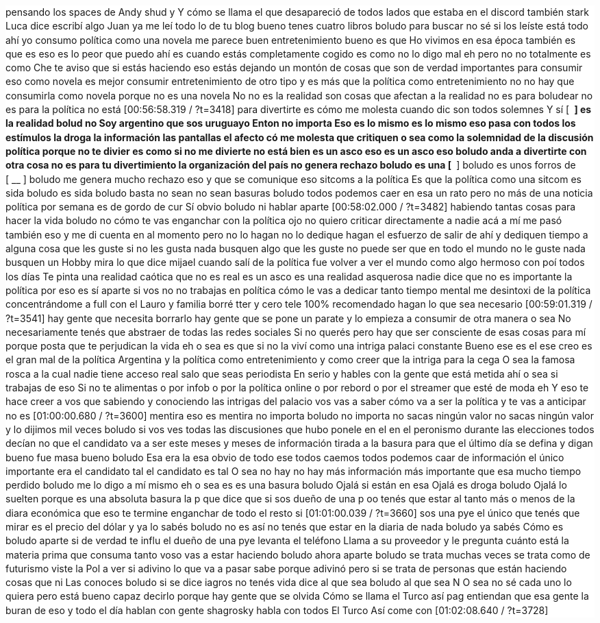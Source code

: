 pensando los spaces de Andy shud y Y cómo se llama el que desapareció de todos lados que estaba en el discord también stark Luca dice escribí algo Juan ya me leí todo lo de tu blog bueno tenes cuatro libros boludo para buscar no sé si los leíste está todo ahí yo consumo política como una novela me parece buen entretenimiento bueno es que Ho vivimos en esa época también es que es eso es lo peor que puedo ahí es cuando estás completamente cogido es como no lo digo mal eh pero no no totalmente es como Che te aviso que si estás haciendo eso estás dejando un montón de cosas que son de verdad importantes para consumir eso como novela es mejor consumir entretenimiento de otro tipo y es más que la política como entretenimiento no no hay que consumirla como novela porque no es una novela No no es la realidad son cosas que afectan a la realidad no es para boludear no es para la política no está 
[00:56:58.319 / ?t=3418]
para divertirte es cómo me molesta cuando dic son todos solemnes Y sí [&nbsp;__&nbsp;] es la realidad bolud no Soy argentino que sos uruguayo Enton no importa Eso es lo mismo es lo mismo eso pasa con todos los estímulos la droga la información las pantallas el afecto có me molesta que critiquen o sea como la solemnidad de la discusión política porque no te divier es como si no me divierte no está bien es un asco eso es un asco eso boludo anda a divertirte con otra cosa no es para tu divertimiento la organización del país no genera rechazo boludo es una [&nbsp;__&nbsp;] boludo es unos forros de [&nbsp;__&nbsp;] boludo me genera mucho rechazo eso y que se comunique eso sitcoms a la política Es que la política como una sitcom es sida boludo es sida boludo basta no sean no sean basuras boludo todos podemos caer en esa un rato pero no más de una noticia política por semana es de gordo de cur Sí obvio boludo ni hablar aparte 
[00:58:02.000 / ?t=3482]
habiendo tantas cosas para hacer la vida boludo no cómo te vas enganchar con la política ojo no quiero criticar directamente a nadie acá a mí me pasó también eso y me di cuenta en al momento pero no lo hagan no lo dedique hagan el esfuerzo de salir de ahí y dediquen tiempo a alguna cosa que les guste si no les gusta nada busquen algo que les guste no puede ser que en todo el mundo no le guste nada busquen un Hobby mira lo que dice mijael cuando salí de la política fue volver a ver el mundo como algo hermoso con poí todos los días Te pinta una realidad caótica que no es real es un asco es una realidad asquerosa nadie dice que no es importante la política por eso es sí aparte si vos no no trabajas en política cómo le vas a dedicar tanto tiempo mental me desintoxi de la política concentrándome a full con el Lauro y familia borré tter y cero tele 100% recomendado hagan lo que sea necesario 
[00:59:01.319 / ?t=3541]
hay gente que necesita borrarlo hay gente que se pone un parate y lo empieza a consumir de otra manera o sea No necesariamente tenés que abstraer de todas las redes sociales Si no querés pero hay que ser consciente de esas cosas para mí porque posta que te perjudican la vida eh o sea es que si no la viví como una intriga palaci constante Bueno ese es el ese creo es el gran mal de la política Argentina y la política como entretenimiento y como creer que la intriga para la cega O sea la famosa rosca a la cual nadie tiene acceso real salo que seas periodista En serio y hables con la gente que está metida ahí o sea si trabajas de eso Si no te alimentas o por infob o por la política online o por rebord o por el streamer que esté de moda eh Y eso te hace creer a vos que sabiendo y conociendo las intrigas del palacio vos vas a saber cómo va a ser la política y te vas a anticipar no es 
[01:00:00.680 / ?t=3600]
mentira eso es mentira no importa boludo no importa no sacas ningún valor no sacas ningún valor y lo dijimos mil veces boludo si vos ves todas las discusiones que hubo ponele en el en el peronismo durante las elecciones todos decían no que el candidato va a ser este meses y meses de información tirada a la basura para que el último día se defina y digan bueno fue masa bueno boludo Esa era la esa obvio de todo ese todos caemos todos podemos caar de información el único importante era el candidato tal el candidato es tal O sea no hay no hay más información más importante que esa mucho tiempo perdido boludo me lo digo a mí mismo eh o sea es es una basura boludo Ojalá si están en esa Ojalá es droga boludo Ojalá lo suelten porque es una absoluta basura la p que dice que si sos dueño de una p oo tenés que estar al tanto más o menos de la diara económica que eso te termine enganchar de todo el resto si 
[01:01:00.039 / ?t=3660]
sos una pye el único que tenés que mirar es el precio del dólar y ya lo sabés boludo no es así no tenés que estar en la diaria de nada boludo ya sabés Cómo es boludo aparte si de verdad te influ el dueño de una pye levanta el teléfono Llama a su proveedor y le pregunta cuánto está la materia prima que consuma tanto voso vas a estar haciendo boludo ahora aparte boludo se trata muchas veces se trata como de futurismo viste la Pol a ver si adivino lo que va a pasar sabe porque adivinó pero si se trata de personas que están haciendo cosas que ni Las conoces boludo si se dice iagros no tenés vida dice al que sea boludo al que sea N O sea no sé cada uno lo quiera pero está bueno capaz decirlo porque hay gente que se olvida Cómo se llama el Turco así pag entiendan que esa gente la buran de eso y todo el día hablan con gente shagrosky habla con todos El Turco Así come con 
[01:02:08.640 / ?t=3728]
